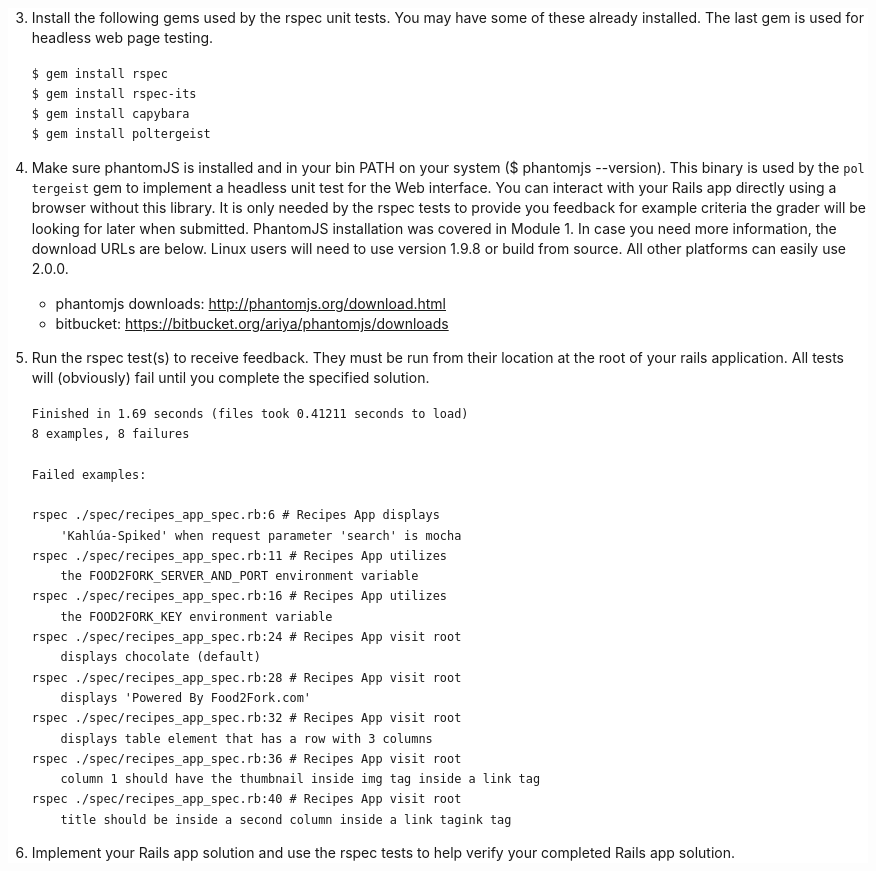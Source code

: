 3. Install the following gems used by the rspec unit tests. You may have
some of these already installed. The last gem is used for headless 
web page testing.

    ```shell
    $ gem install rspec
    $ gem install rspec-its
    $ gem install capybara
    $ gem install poltergeist
    ```

4. Make sure phantomJS is installed and in your bin PATH on your system
($ phantomjs --version). This binary is used by the `poltergeist`
gem to implement a headless unit test for the Web interface.  You can
interact with your Rails app directly using a browser without this
library. It is only needed by the rspec tests to provide you feedback
for example criteria the grader will be looking for later when submitted.
PhantomJS installation was covered in Module 1. In case you need more information, 
the download URLs are below.  Linux users will need to use version 1.9.8
or build from source. All other platforms can easily use 2.0.0.

    * phantomjs downloads: http://phantomjs.org/download.html
    * bitbucket: https://bitbucket.org/ariya/phantomjs/downloads

5. Run the rspec test(s) to receive feedback. They must be run from their location at the 
root of your rails application. All tests will (obviously) fail until you complete the specified solution.

    ```shell
    Finished in 1.69 seconds (files took 0.41211 seconds to load)
    8 examples, 8 failures

    Failed examples:

    rspec ./spec/recipes_app_spec.rb:6 # Recipes App displays 
        'Kahlúa-Spiked' when request parameter 'search' is mocha
    rspec ./spec/recipes_app_spec.rb:11 # Recipes App utilizes 
        the FOOD2FORK_SERVER_AND_PORT environment variable
    rspec ./spec/recipes_app_spec.rb:16 # Recipes App utilizes 
        the FOOD2FORK_KEY environment variable
    rspec ./spec/recipes_app_spec.rb:24 # Recipes App visit root 
        displays chocolate (default)
    rspec ./spec/recipes_app_spec.rb:28 # Recipes App visit root 
        displays 'Powered By Food2Fork.com'
    rspec ./spec/recipes_app_spec.rb:32 # Recipes App visit root 
        displays table element that has a row with 3 columns
    rspec ./spec/recipes_app_spec.rb:36 # Recipes App visit root 
        column 1 should have the thumbnail inside img tag inside a link tag
    rspec ./spec/recipes_app_spec.rb:40 # Recipes App visit root 
        title should be inside a second column inside a link tagink tag
    ```

6. Implement your Rails app solution and use the rspec tests to help 
verify your completed Rails app solution.

